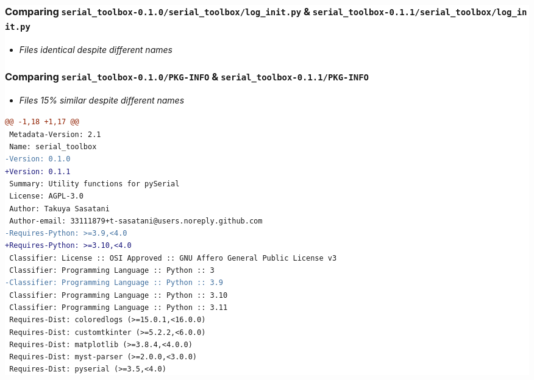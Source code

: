 ### Comparing `serial_toolbox-0.1.0/serial_toolbox/log_init.py` & `serial_toolbox-0.1.1/serial_toolbox/log_init.py`

 * *Files identical despite different names*

### Comparing `serial_toolbox-0.1.0/PKG-INFO` & `serial_toolbox-0.1.1/PKG-INFO`

 * *Files 15% similar despite different names*

```diff
@@ -1,18 +1,17 @@
 Metadata-Version: 2.1
 Name: serial_toolbox
-Version: 0.1.0
+Version: 0.1.1
 Summary: Utility functions for pySerial
 License: AGPL-3.0
 Author: Takuya Sasatani
 Author-email: 33111879+t-sasatani@users.noreply.github.com
-Requires-Python: >=3.9,<4.0
+Requires-Python: >=3.10,<4.0
 Classifier: License :: OSI Approved :: GNU Affero General Public License v3
 Classifier: Programming Language :: Python :: 3
-Classifier: Programming Language :: Python :: 3.9
 Classifier: Programming Language :: Python :: 3.10
 Classifier: Programming Language :: Python :: 3.11
 Requires-Dist: coloredlogs (>=15.0.1,<16.0.0)
 Requires-Dist: customtkinter (>=5.2.2,<6.0.0)
 Requires-Dist: matplotlib (>=3.8.4,<4.0.0)
 Requires-Dist: myst-parser (>=2.0.0,<3.0.0)
 Requires-Dist: pyserial (>=3.5,<4.0)
```


